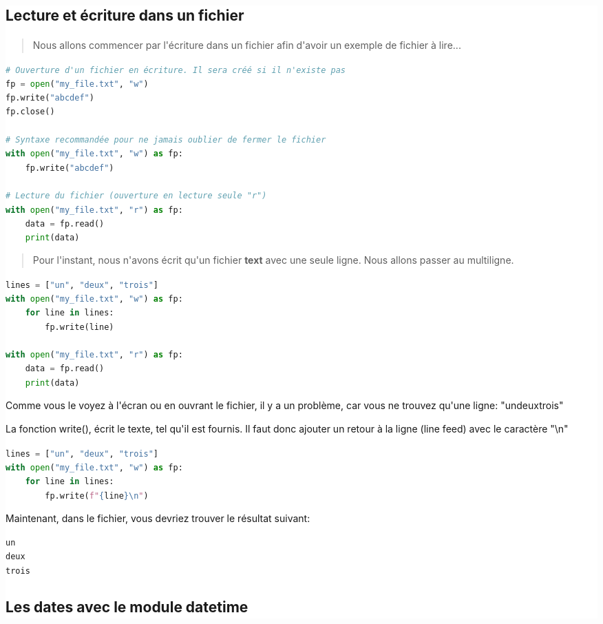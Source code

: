 ## Lecture et écriture dans un fichier

> Nous allons commencer par l'écriture dans un fichier afin d'avoir un exemple de fichier à lire...

```python
# Ouverture d'un fichier en écriture. Il sera créé si il n'existe pas
fp = open("my_file.txt", "w")
fp.write("abcdef")
fp.close()

# Syntaxe recommandée pour ne jamais oublier de fermer le fichier
with open("my_file.txt", "w") as fp:
    fp.write("abcdef")

# Lecture du fichier (ouverture en lecture seule "r")
with open("my_file.txt", "r") as fp:
    data = fp.read()
    print(data)
```

> Pour l'instant, nous n'avons écrit qu'un fichier **text** avec une seule ligne. Nous allons passer au multiligne.

```python
lines = ["un", "deux", "trois"]
with open("my_file.txt", "w") as fp:
    for line in lines:
        fp.write(line)

with open("my_file.txt", "r") as fp:
    data = fp.read()
    print(data)
```

Comme vous le voyez à l'écran ou en ouvrant le fichier, il y a un problème, car vous ne trouvez qu'une ligne: "undeuxtrois"

La fonction write(), écrit le texte, tel qu'il est fournis. Il faut donc ajouter un retour à la ligne (line feed) avec le caractère "\n"

```python
lines = ["un", "deux", "trois"]
with open("my_file.txt", "w") as fp:
    for line in lines:
        fp.write(f"{line}\n")
```

Maintenant, dans le fichier, vous devriez trouver le résultat suivant:

```
un
deux
trois
```

## Les dates avec le module datetime
